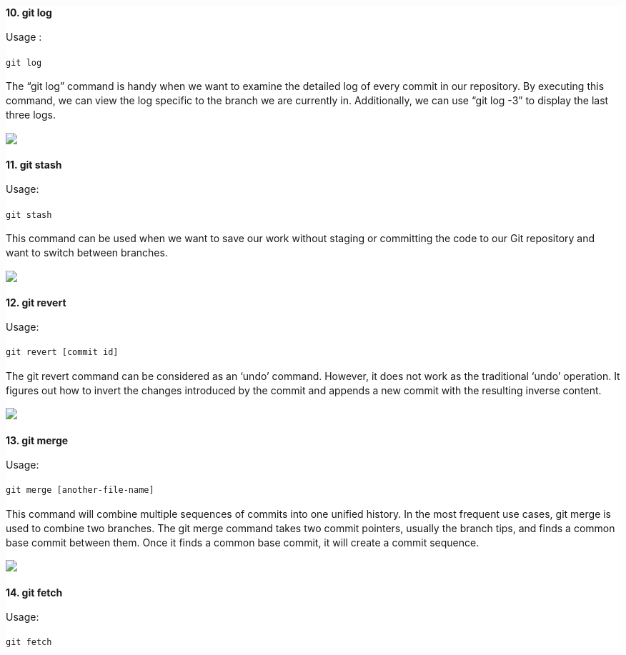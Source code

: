 **10. git log**

Usage : 
```
git log
```

The “git log” command is handy when we want to examine the detailed log of every commit in our repository. By executing this command, we can view the log specific to the branch we are currently in. Additionally, we can use “git log -3” to display the last three logs.

<img src="https://github.com/LeemaJosephine18/GitContents/blob/main/git_log.png" >

**11. git stash**

Usage: 
```
git stash
```

This command can be used when we want to save our work without staging or committing the code to our Git repository and want to switch between branches.

<img src="https://github.com/LeemaJosephine18/GitContents/blob/main/git_stach.png" >

**12. git revert**

Usage: 
```
git revert [commit id]
```

The git revert command can be considered as an ‘undo’ command. However, it does not work as the traditional ‘undo’ operation. It figures out how to invert the changes introduced by the commit and appends a new commit with the resulting inverse content.

<img src="https://github.com/LeemaJosephine18/GitContents/blob/main/git_revert.png">

**13. git merge**

Usage: 
```
git merge [another-file-name]
```

This command will combine multiple sequences of commits into one unified history. In the most frequent use cases, git merge is used to combine two branches. The git merge command takes two commit pointers, usually the branch tips, and finds a common base commit between them. Once it finds a common base commit, it will create a commit sequence.

<img src="https://github.com/LeemaJosephine18/GitContents/blob/main/git_merge.png">

**14. git fetch**

Usage: 
```
git fetch
```
